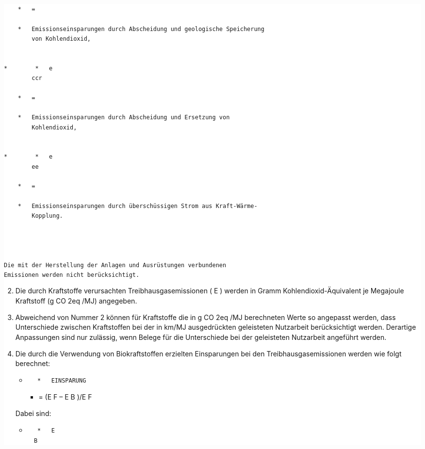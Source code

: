         *   =

        *   Emissionseinsparungen durch Abscheidung und geologische Speicherung
            von Kohlendioxid,


    *        *   e
            ccr

        *   =

        *   Emissionseinsparungen durch Abscheidung und Ersetzung von
            Kohlendioxid,


    *        *   e
            ee

        *   =

        *   Emissionseinsparungen durch überschüssigen Strom aus Kraft-Wärme-
            Kopplung.




    Die mit der Herstellung der Anlagen und Ausrüstungen verbundenen
    Emissionen werden nicht berücksichtigt.


2.  Die durch Kraftstoffe verursachten Treibhausgasemissionen (
    E                   ) werden in Gramm Kohlendioxid-Äquivalent je
    Megajoule Kraftstoff (g CO
    2eq                   /MJ) angegeben.


3.  Abweichend von Nummer 2 können für Kraftstoffe die in g CO
    2eq                   /MJ berechneten Werte so angepasst werden, dass
    Unterschiede zwischen Kraftstoffen bei der in km/MJ ausgedrückten
    geleisteten Nutzarbeit berücksichtigt werden. Derartige Anpassungen
    sind nur zulässig, wenn Belege für die Unterschiede bei der
    geleisteten Nutzarbeit angeführt werden.


4.  Die durch die Verwendung von Biokraftstoffen erzielten Einsparungen
    bei den Treibhausgasemissionen werden wie folgt berechnet:

    *        *   EINSPARUNG

        *   =
            (E
            F                                – E
            B                               )/E
            F




    Dabei sind:

    *        *   E
            B
